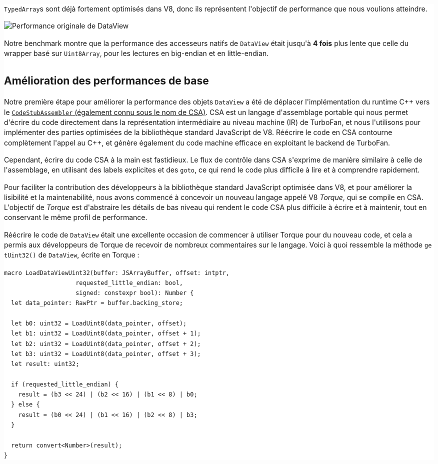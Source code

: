 `TypedArray`s sont déjà fortement optimisés dans V8, donc ils représentent l'objectif de performance que nous voulions atteindre.

![Performance originale de `DataView`](/_img/dataview/dataview-original.svg)

Notre benchmark montre que la performance des accesseurs natifs de `DataView` était jusqu'à **4 fois** plus lente que celle du wrapper basé sur `Uint8Array`, pour les lectures en big-endian et en little-endian.

## Amélioration des performances de base

Notre première étape pour améliorer la performance des objets `DataView` a été de déplacer l'implémentation du runtime C++ vers le [`CodeStubAssembler` (également connu sous le nom de CSA)](/blog/csa). CSA est un langage d'assemblage portable qui nous permet d'écrire du code directement dans la représentation intermédiaire au niveau machine (IR) de TurboFan, et nous l'utilisons pour implémenter des parties optimisées de la bibliothèque standard JavaScript de V8. Réécrire le code en CSA contourne complètement l'appel au C++, et génère également du code machine efficace en exploitant le backend de TurboFan.

Cependant, écrire du code CSA à la main est fastidieux. Le flux de contrôle dans CSA s'exprime de manière similaire à celle de l'assemblage, en utilisant des labels explicites et des `goto`, ce qui rend le code plus difficile à lire et à comprendre rapidement.

Pour faciliter la contribution des développeurs à la bibliothèque standard JavaScript optimisée dans V8, et pour améliorer la lisibilité et la maintenabilité, nous avons commencé à concevoir un nouveau langage appelé V8 *Torque*, qui se compile en CSA. L'objectif de *Torque* est d'abstraire les détails de bas niveau qui rendent le code CSA plus difficile à écrire et à maintenir, tout en conservant le même profil de performance.

Réécrire le code de `DataView` était une excellente occasion de commencer à utiliser Torque pour du nouveau code, et cela a permis aux développeurs de Torque de recevoir de nombreux commentaires sur le langage. Voici à quoi ressemble la méthode `getUint32()` de `DataView`, écrite en Torque :

```torque
macro LoadDataViewUint32(buffer: JSArrayBuffer, offset: intptr,
                    requested_little_endian: bool,
                    signed: constexpr bool): Number {
  let data_pointer: RawPtr = buffer.backing_store;

  let b0: uint32 = LoadUint8(data_pointer, offset);
  let b1: uint32 = LoadUint8(data_pointer, offset + 1);
  let b2: uint32 = LoadUint8(data_pointer, offset + 2);
  let b3: uint32 = LoadUint8(data_pointer, offset + 3);
  let result: uint32;

  if (requested_little_endian) {
    result = (b3 << 24) | (b2 << 16) | (b1 << 8) | b0;
  } else {
    result = (b0 << 24) | (b1 << 16) | (b2 << 8) | b3;
  }

  return convert<Number>(result);
}
```
